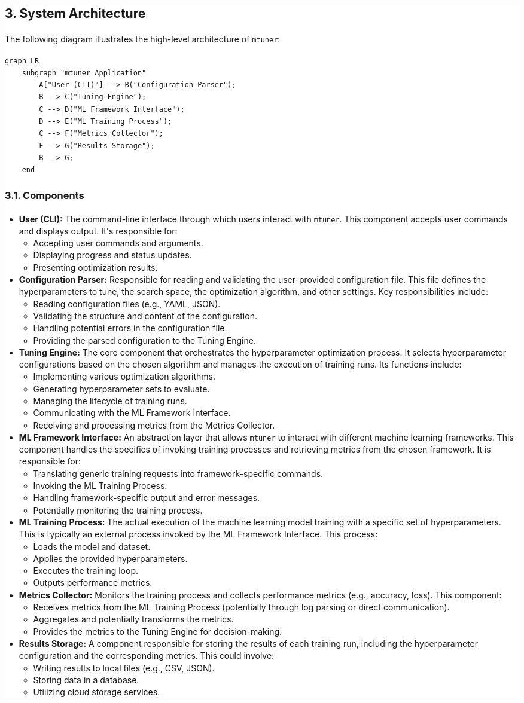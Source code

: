 ## 3. System Architecture

The following diagram illustrates the high-level architecture of `mtuner`:

```mermaid
graph LR
    subgraph "mtuner Application"
        A["User (CLI)"] --> B("Configuration Parser");
        B --> C("Tuning Engine");
        C --> D("ML Framework Interface");
        D --> E("ML Training Process");
        C --> F("Metrics Collector");
        F --> G("Results Storage");
        B --> G;
    end
```

### 3.1. Components

* **User (CLI):** The command-line interface through which users interact with `mtuner`. This component accepts user commands and displays output. It's responsible for:
    * Accepting user commands and arguments.
    * Displaying progress and status updates.
    * Presenting optimization results.
* **Configuration Parser:** Responsible for reading and validating the user-provided configuration file. This file defines the hyperparameters to tune, the search space, the optimization algorithm, and other settings. Key responsibilities include:
    * Reading configuration files (e.g., YAML, JSON).
    * Validating the structure and content of the configuration.
    * Handling potential errors in the configuration file.
    * Providing the parsed configuration to the Tuning Engine.
* **Tuning Engine:** The core component that orchestrates the hyperparameter optimization process. It selects hyperparameter configurations based on the chosen algorithm and manages the execution of training runs. Its functions include:
    * Implementing various optimization algorithms.
    * Generating hyperparameter sets to evaluate.
    * Managing the lifecycle of training runs.
    * Communicating with the ML Framework Interface.
    * Receiving and processing metrics from the Metrics Collector.
* **ML Framework Interface:** An abstraction layer that allows `mtuner` to interact with different machine learning frameworks. This component handles the specifics of invoking training processes and retrieving metrics from the chosen framework. It is responsible for:
    * Translating generic training requests into framework-specific commands.
    * Invoking the ML Training Process.
    * Handling framework-specific output and error messages.
    * Potentially monitoring the training process.
* **ML Training Process:** The actual execution of the machine learning model training with a specific set of hyperparameters. This is typically an external process invoked by the ML Framework Interface. This process:
    * Loads the model and dataset.
    * Applies the provided hyperparameters.
    * Executes the training loop.
    * Outputs performance metrics.
* **Metrics Collector:** Monitors the training process and collects performance metrics (e.g., accuracy, loss). This component:
    * Receives metrics from the ML Training Process (potentially through log parsing or direct communication).
    * Aggregates and potentially transforms the metrics.
    * Provides the metrics to the Tuning Engine for decision-making.
* **Results Storage:**  A component responsible for storing the results of each training run, including the hyperparameter configuration and the corresponding metrics. This could involve:
    * Writing results to local files (e.g., CSV, JSON).
    * Storing data in a database.
    * Utilizing cloud storage services.